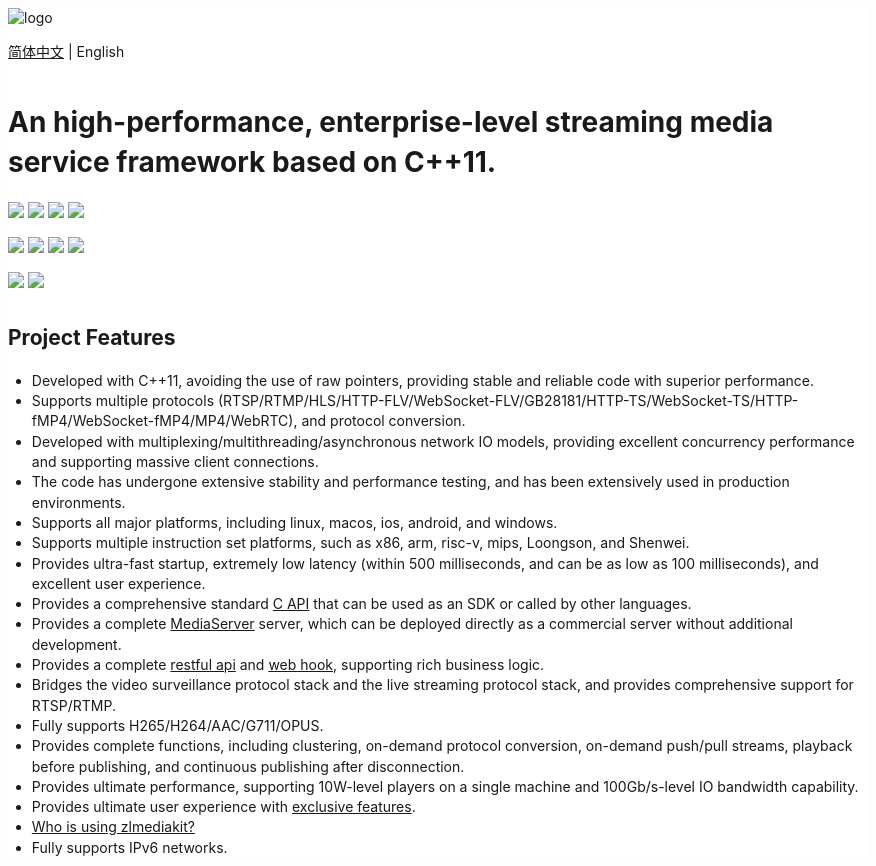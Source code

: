 ![logo](https://raw.githubusercontent.com/zlmediakit/ZLMediaKit/master/www/logo.png)

[简体中文](./README.md) | English

# An high-performance, enterprise-level streaming media service framework based on C++11.


[![](https://img.shields.io/badge/license-MIT-green.svg)](https://github.com/ZLMediaKit/ZLMediaKit/blob/master/LICENSE)
[![](https://img.shields.io/badge/language-c++-red.svg)](https://en.cppreference.com/)
[![](https://img.shields.io/badge/platform-linux%20|%20macos%20|%20windows-blue.svg)](https://github.com/ZLMediaKit/ZLMediaKit)
[![](https://img.shields.io/badge/PRs-welcome-yellow.svg)](https://github.com/ZLMediaKit/ZLMediaKit/pulls)

[![](https://github.com/ZLMediaKit/ZLMediaKit/actions/workflows/android.yml/badge.svg)](https://github.com/ZLMediaKit/ZLMediaKit)
[![](https://github.com/ZLMediaKit/ZLMediaKit/actions/workflows/linux.yml/badge.svg)](https://github.com/ZLMediaKit/ZLMediaKit)
[![](https://github.com/ZLMediaKit/ZLMediaKit/actions/workflows/macos.yml/badge.svg)](https://github.com/ZLMediaKit/ZLMediaKit)
[![](https://github.com/ZLMediaKit/ZLMediaKit/actions/workflows/windows.yml/badge.svg)](https://github.com/ZLMediaKit/ZLMediaKit)

[![](https://github.com/ZLMediaKit/ZLMediaKit/actions/workflows/docker.yml/badge.svg)](https://hub.docker.com/r/zlmediakit/zlmediakit/tags)
[![](https://img.shields.io/docker/pulls/zlmediakit/zlmediakit)](https://hub.docker.com/r/zlmediakit/zlmediakit/tags)

## Project Features
- Developed with C++11, avoiding the use of raw pointers, providing stable and reliable code with superior performance.
- Supports multiple protocols (RTSP/RTMP/HLS/HTTP-FLV/WebSocket-FLV/GB28181/HTTP-TS/WebSocket-TS/HTTP-fMP4/WebSocket-fMP4/MP4/WebRTC), and protocol conversion.
- Developed with multiplexing/multithreading/asynchronous network IO models, providing excellent concurrency performance and supporting massive client connections.
- The code has undergone extensive stability and performance testing, and has been extensively used in production environments.
- Supports all major platforms, including linux, macos, ios, android, and windows.
- Supports multiple instruction set platforms, such as x86, arm, risc-v, mips, Loongson, and Shenwei.
- Provides ultra-fast startup, extremely low latency (within 500 milliseconds, and can be as low as 100 milliseconds), and excellent user experience.
- Provides a comprehensive standard [C API](https://github.com/ZLMediaKit/ZLMediaKit/tree/master/api/include) that can be used as an SDK or called by other languages.
- Provides a complete [MediaServer](https://github.com/ZLMediaKit/ZLMediaKit/tree/master/server) server, which can be deployed directly as a commercial server without additional development.
- Provides a complete [restful api](https://github.com/ZLMediaKit/ZLMediaKit/wiki/MediaServer%E6%94%AF%E6%8C%81%E7%9A%84HTTP-API) and [web hook](https://github.com/ZLMediaKit/ZLMediaKit/wiki/MediaServer%E6%94%AF%E6%8C%81%E7%9A%84HTTP-HOOK-API), supporting rich business logic.
- Bridges the video surveillance protocol stack and the live streaming protocol stack, and provides comprehensive support for RTSP/RTMP.
- Fully supports H265/H264/AAC/G711/OPUS.
- Provides complete functions, including clustering, on-demand protocol conversion, on-demand push/pull streams, playback before publishing, and continuous publishing after disconnection.
- Provides ultimate performance, supporting 10W-level players on a single machine and 100Gb/s-level IO bandwidth capability.
- Provides ultimate user experience with [exclusive features](https://github.com/ZLMediaKit/ZLMediaKit/wiki/ZLMediakit%E7%8B%AC%E5%AE%B6%E7%89%B9%E6%80%A7%E4%BB%8B%E7%BB%8D).
- [Who is using zlmediakit?](https://github.com/ZLMediaKit/ZLMediaKit/issues/511)
- Fully supports IPv6 networks.
